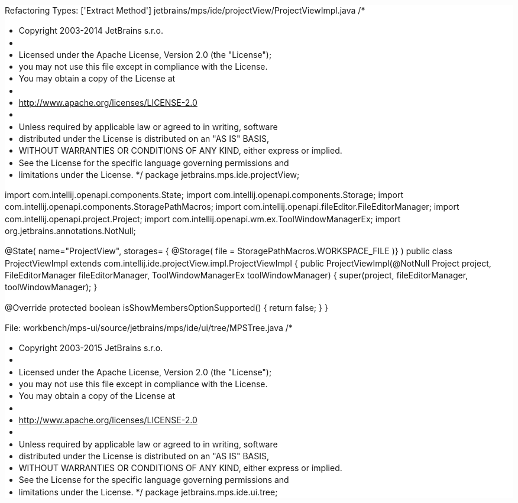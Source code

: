 Refactoring Types: ['Extract Method']
jetbrains/mps/ide/projectView/ProjectViewImpl.java
/*
 * Copyright 2003-2014 JetBrains s.r.o.
 *
 * Licensed under the Apache License, Version 2.0 (the "License");
 * you may not use this file except in compliance with the License.
 * You may obtain a copy of the License at
 *
 * http://www.apache.org/licenses/LICENSE-2.0
 *
 * Unless required by applicable law or agreed to in writing, software
 * distributed under the License is distributed on an "AS IS" BASIS,
 * WITHOUT WARRANTIES OR CONDITIONS OF ANY KIND, either express or implied.
 * See the License for the specific language governing permissions and
 * limitations under the License.
 */
package jetbrains.mps.ide.projectView;

import com.intellij.openapi.components.State;
import com.intellij.openapi.components.Storage;
import com.intellij.openapi.components.StoragePathMacros;
import com.intellij.openapi.fileEditor.FileEditorManager;
import com.intellij.openapi.project.Project;
import com.intellij.openapi.wm.ex.ToolWindowManagerEx;
import org.jetbrains.annotations.NotNull;

@State(
    name="ProjectView",
    storages= {
        @Storage(
            file = StoragePathMacros.WORKSPACE_FILE
        )}
)
public class ProjectViewImpl extends com.intellij.ide.projectView.impl.ProjectViewImpl {
  public ProjectViewImpl(@NotNull Project project,
      FileEditorManager fileEditorManager, ToolWindowManagerEx toolWindowManager) {
    super(project, fileEditorManager, toolWindowManager);
  }

  @Override
  protected boolean isShowMembersOptionSupported() {
    return false;
  }
}


File: workbench/mps-ui/source/jetbrains/mps/ide/ui/tree/MPSTree.java
/*
 * Copyright 2003-2015 JetBrains s.r.o.
 *
 * Licensed under the Apache License, Version 2.0 (the "License");
 * you may not use this file except in compliance with the License.
 * You may obtain a copy of the License at
 *
 * http://www.apache.org/licenses/LICENSE-2.0
 *
 * Unless required by applicable law or agreed to in writing, software
 * distributed under the License is distributed on an "AS IS" BASIS,
 * WITHOUT WARRANTIES OR CONDITIONS OF ANY KIND, either express or implied.
 * See the License for the specific language governing permissions and
 * limitations under the License.
 */
package jetbrains.mps.ide.ui.tree;
